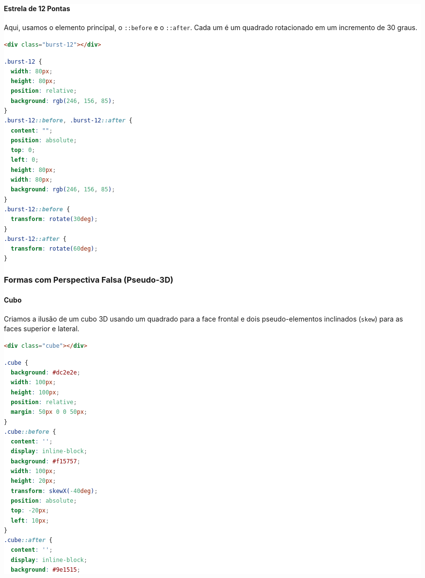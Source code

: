 #### Estrela de 12 Pontas

Aqui, usamos o elemento principal, o `::before` e o `::after`. Cada um é um quadrado rotacionado em um incremento de 30 graus.

```html
<div class="burst-12"></div>
```

```css
.burst-12 {
  width: 80px;
  height: 80px;
  position: relative;
  background: rgb(246, 156, 85);
}
.burst-12::before, .burst-12::after {
  content: "";
  position: absolute;
  top: 0;
  left: 0;
  height: 80px;
  width: 80px;
  background: rgb(246, 156, 85);
}
.burst-12::before {
  transform: rotate(30deg);
}
.burst-12::after {
  transform: rotate(60deg);
}
```

### Formas com Perspectiva Falsa (Pseudo-3D)

#### Cubo

Criamos a ilusão de um cubo 3D usando um quadrado para a face frontal e dois pseudo-elementos inclinados (`skew`) para as faces superior e lateral.

```html
<div class="cube"></div>
```

```css
.cube {
  background: #dc2e2e;
  width: 100px;
  height: 100px;
  position: relative;
  margin: 50px 0 0 50px;
}
.cube::before {
  content: '';
  display: inline-block;
  background: #f15757;
  width: 100px;
  height: 20px;
  transform: skewX(-40deg);
  position: absolute;
  top: -20px;
  left: 10px;
}
.cube::after {
  content: '';
  display: inline-block;
  background: #9e1515;
```